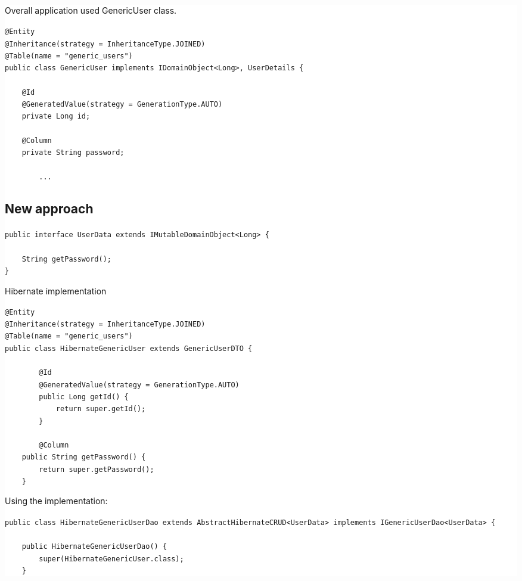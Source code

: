 Overall application used GenericUser class.

```
@Entity
@Inheritance(strategy = InheritanceType.JOINED)
@Table(name = "generic_users")
public class GenericUser implements IDomainObject<Long>, UserDetails {

	@Id
	@GeneratedValue(strategy = GenerationType.AUTO)
	private Long id;

	@Column
	private String password;

        ...
```

## New approach ##

```
public interface UserData extends IMutableDomainObject<Long> {

	String getPassword();
}
```

Hibernate implementation

```
@Entity
@Inheritance(strategy = InheritanceType.JOINED)
@Table(name = "generic_users")
public class HibernateGenericUser extends GenericUserDTO {

        @Id
        @GeneratedValue(strategy = GenerationType.AUTO)
        public Long getId() {
            return super.getId();
        }

    	@Column
	public String getPassword() {
	    return super.getPassword();
	}
```

Using the implementation:

```
public class HibernateGenericUserDao extends AbstractHibernateCRUD<UserData> implements IGenericUserDao<UserData> {

    public HibernateGenericUserDao() {
        super(HibernateGenericUser.class);
    }
```
